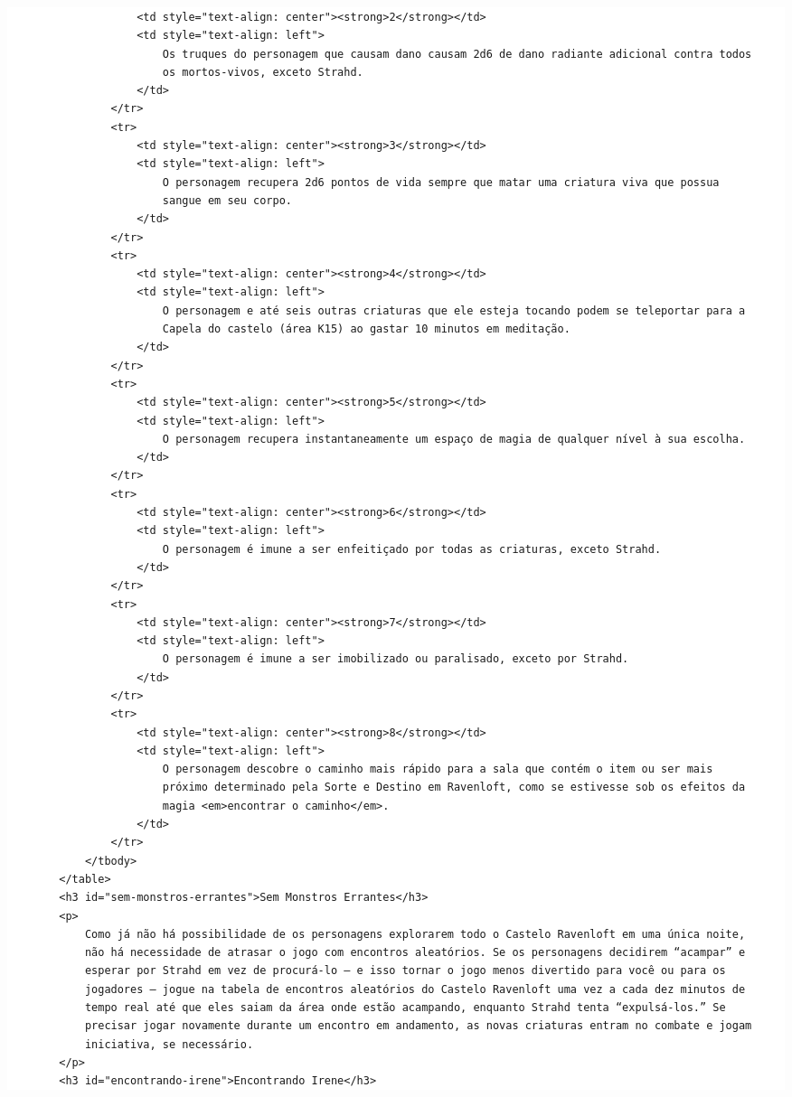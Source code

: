                         <td style="text-align: center"><strong>2</strong></td>
                        <td style="text-align: left">
                            Os truques do personagem que causam dano causam 2d6 de dano radiante adicional contra todos
                            os mortos-vivos, exceto Strahd.
                        </td>
                    </tr>
                    <tr>
                        <td style="text-align: center"><strong>3</strong></td>
                        <td style="text-align: left">
                            O personagem recupera 2d6 pontos de vida sempre que matar uma criatura viva que possua
                            sangue em seu corpo.
                        </td>
                    </tr>
                    <tr>
                        <td style="text-align: center"><strong>4</strong></td>
                        <td style="text-align: left">
                            O personagem e até seis outras criaturas que ele esteja tocando podem se teleportar para a
                            Capela do castelo (área K15) ao gastar 10 minutos em meditação.
                        </td>
                    </tr>
                    <tr>
                        <td style="text-align: center"><strong>5</strong></td>
                        <td style="text-align: left">
                            O personagem recupera instantaneamente um espaço de magia de qualquer nível à sua escolha.
                        </td>
                    </tr>
                    <tr>
                        <td style="text-align: center"><strong>6</strong></td>
                        <td style="text-align: left">
                            O personagem é imune a ser enfeitiçado por todas as criaturas, exceto Strahd.
                        </td>
                    </tr>
                    <tr>
                        <td style="text-align: center"><strong>7</strong></td>
                        <td style="text-align: left">
                            O personagem é imune a ser imobilizado ou paralisado, exceto por Strahd.
                        </td>
                    </tr>
                    <tr>
                        <td style="text-align: center"><strong>8</strong></td>
                        <td style="text-align: left">
                            O personagem descobre o caminho mais rápido para a sala que contém o item ou ser mais
                            próximo determinado pela Sorte e Destino em Ravenloft, como se estivesse sob os efeitos da
                            magia <em>encontrar o caminho</em>.
                        </td>
                    </tr>
                </tbody>
            </table>
            <h3 id="sem-monstros-errantes">Sem Monstros Errantes</h3>
            <p>
                Como já não há possibilidade de os personagens explorarem todo o Castelo Ravenloft em uma única noite,
                não há necessidade de atrasar o jogo com encontros aleatórios. Se os personagens decidirem “acampar” e
                esperar por Strahd em vez de procurá-lo — e isso tornar o jogo menos divertido para você ou para os
                jogadores — jogue na tabela de encontros aleatórios do Castelo Ravenloft uma vez a cada dez minutos de
                tempo real até que eles saiam da área onde estão acampando, enquanto Strahd tenta “expulsá-los.” Se
                precisar jogar novamente durante um encontro em andamento, as novas criaturas entram no combate e jogam
                iniciativa, se necessário.
            </p>
            <h3 id="encontrando-irene">Encontrando Irene</h3>